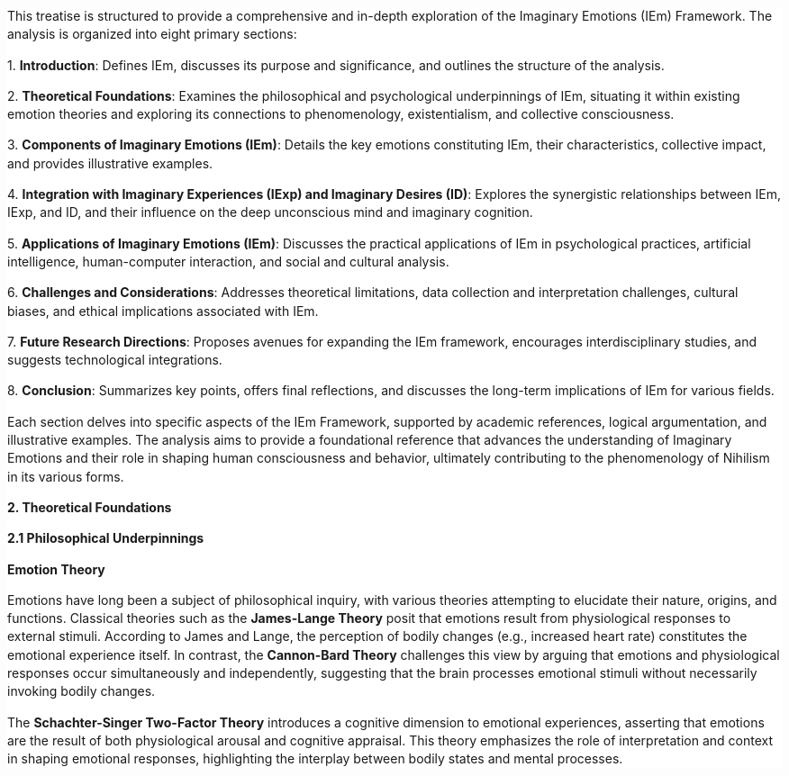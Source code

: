 
This treatise is structured to provide a comprehensive and in-depth exploration of the Imaginary Emotions (IEm) Framework. The analysis is organized into eight primary sections:

1\. **Introduction**: Defines IEm, discusses its purpose and significance, and outlines the structure of the analysis.

2\. **Theoretical Foundations**: Examines the philosophical and psychological underpinnings of IEm, situating it within existing emotion theories and exploring its connections to phenomenology, existentialism, and collective consciousness.

3\. **Components of Imaginary Emotions (IEm)**: Details the key emotions constituting IEm, their characteristics, collective impact, and provides illustrative examples.

4\. **Integration with Imaginary Experiences (IExp) and Imaginary Desires (ID)**: Explores the synergistic relationships between IEm, IExp, and ID, and their influence on the deep unconscious mind and imaginary cognition.

5\. **Applications of Imaginary Emotions (IEm)**: Discusses the practical applications of IEm in psychological practices, artificial intelligence, human-computer interaction, and social and cultural analysis.

6\. **Challenges and Considerations**: Addresses theoretical limitations, data collection and interpretation challenges, cultural biases, and ethical implications associated with IEm.

7\. **Future Research Directions**: Proposes avenues for expanding the IEm framework, encourages interdisciplinary studies, and suggests technological integrations.

8\. **Conclusion**: Summarizes key points, offers final reflections, and discusses the long-term implications of IEm for various fields.

  

Each section delves into specific aspects of the IEm Framework, supported by academic references, logical argumentation, and illustrative examples. The analysis aims to provide a foundational reference that advances the understanding of Imaginary Emotions and their role in shaping human consciousness and behavior, ultimately contributing to the phenomenology of Nihilism in its various forms.

  

**2\. Theoretical Foundations**

  

**2.1 Philosophical Underpinnings**

  

**Emotion Theory**

  

Emotions have long been a subject of philosophical inquiry, with various theories attempting to elucidate their nature, origins, and functions. Classical theories such as the **James-Lange Theory** posit that emotions result from physiological responses to external stimuli. According to James and Lange, the perception of bodily changes (e.g., increased heart rate) constitutes the emotional experience itself. In contrast, the **Cannon-Bard Theory** challenges this view by arguing that emotions and physiological responses occur simultaneously and independently, suggesting that the brain processes emotional stimuli without necessarily invoking bodily changes.

  

The **Schachter-Singer Two-Factor Theory** introduces a cognitive dimension to emotional experiences, asserting that emotions are the result of both physiological arousal and cognitive appraisal. This theory emphasizes the role of interpretation and context in shaping emotional responses, highlighting the interplay between bodily states and mental processes.
